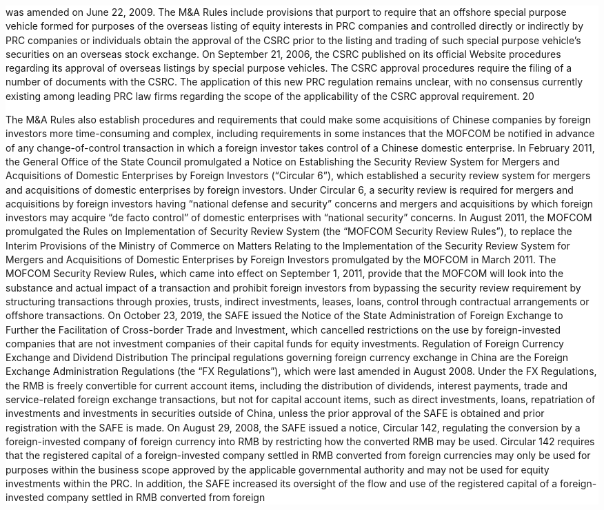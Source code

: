 was amended on June 22, 2009. The M&A Rules include provisions that purport to require that an offshore special purpose vehicle formed for
purposes of the overseas listing of equity interests in PRC companies and controlled directly or indirectly by PRC companies or individuals obtain
the approval of the CSRC prior to the listing and trading of such special purpose vehicle’s securities on an overseas stock exchange.
On September 21, 2006, the CSRC published on its official Website procedures regarding its approval of overseas listings by special purpose
vehicles. The CSRC approval procedures require the filing of a number of documents with the CSRC. The application of this new PRC regulation
remains unclear, with no consensus currently existing among leading PRC law firms regarding the scope of the applicability of the CSRC approval
requirement.
20

The M&A Rules also establish procedures and requirements that could make some acquisitions of Chinese companies by foreign investors more
time-consuming and complex, including requirements in some instances that the MOFCOM be notified in advance of any change-of-control
transaction in which a foreign investor takes control of a Chinese domestic enterprise.
In February 2011, the General Office of the State Council promulgated a Notice on Establishing the Security Review System for Mergers and
Acquisitions of Domestic Enterprises by Foreign Investors (“Circular 6”), which established a security review system for mergers and acquisitions
of domestic enterprises by foreign investors. Under Circular 6, a security review is required for mergers and acquisitions by foreign investors
having “national defense and security” concerns and mergers and acquisitions by which foreign investors may acquire “de facto control” of
domestic enterprises with “national security” concerns. In August 2011, the MOFCOM promulgated the Rules on Implementation of Security
Review System (the “MOFCOM Security Review Rules”), to replace the Interim Provisions of the Ministry of Commerce on Matters Relating to
the Implementation of the Security Review System for Mergers and Acquisitions of Domestic Enterprises by Foreign Investors promulgated by the
MOFCOM in March 2011. The MOFCOM Security Review Rules, which came into effect on September 1, 2011, provide that the MOFCOM will look
into the substance and actual impact of a transaction and prohibit foreign investors from bypassing the security review requirement by structuring
transactions through proxies, trusts, indirect investments, leases, loans, control through contractual arrangements or offshore transactions.
On October 23, 2019, the SAFE issued the Notice of the State Administration of Foreign Exchange to Further the Facilitation of Cross-border Trade
and Investment, which cancelled restrictions on the use by foreign-invested companies that are not investment companies of their capital funds for
equity investments.
Regulation of Foreign Currency Exchange and Dividend Distribution
The principal regulations governing foreign currency exchange in China are the Foreign Exchange Administration Regulations (the “FX
Regulations”), which were last amended in August 2008. Under the FX Regulations, the RMB is freely convertible for current account items,
including the distribution of dividends, interest payments, trade and service-related foreign exchange transactions, but not for capital account
items, such as direct investments, loans, repatriation of investments and investments in securities outside of China, unless the prior approval of the
SAFE is obtained and prior registration with the SAFE is made. On August 29, 2008, the SAFE issued a notice, Circular 142, regulating the
conversion by a foreign-invested company of foreign currency into RMB by restricting how the converted RMB may be used. Circular 142 requires
that the registered capital of a foreign-invested company settled in RMB converted from foreign currencies may only be used for purposes within
the business scope approved by the applicable governmental authority and may not be used for equity investments within the PRC. In addition, the
SAFE increased its oversight of the flow and use of the registered capital of a foreign-invested company settled in RMB converted from foreign